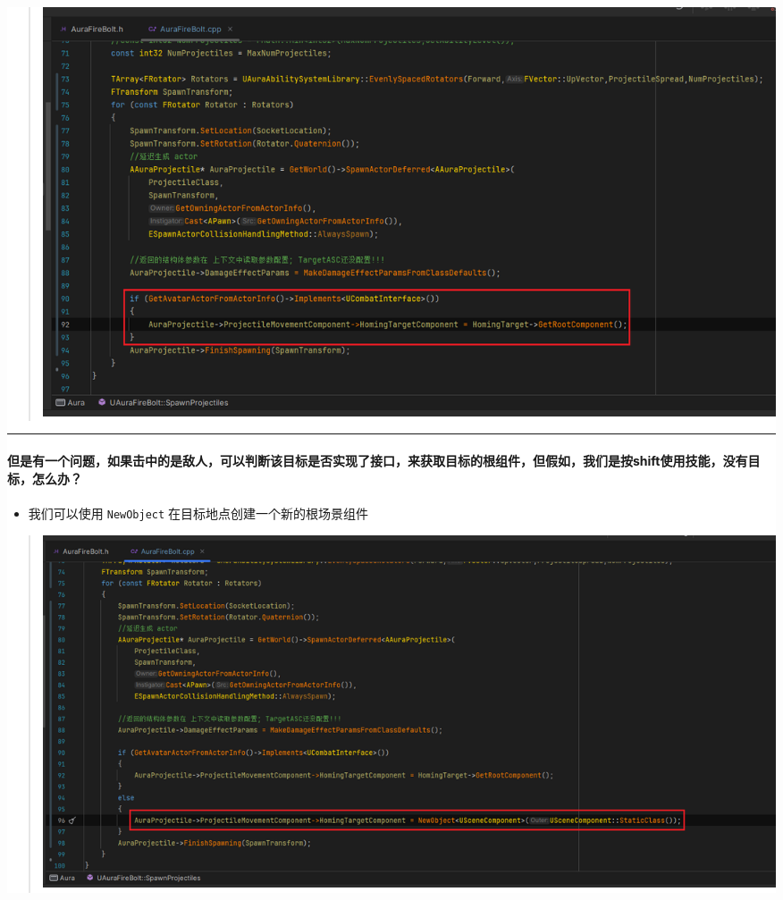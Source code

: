 >![image-20241011154200133](./Image/GAS_159/image-20241011154200133.png)


------

#### 但是有一个问题，如果击中的是敌人，可以判断该目标是否实现了接口，来获取目标的根组件，但假如，我们是按shift使用技能，没有目标，怎么办？

  - 我们可以使用 `NewObject` 在目标地点创建一个新的根场景组件
>![image-20241011154309339](./Image/GAS_159/image-20241011154309339.png)
